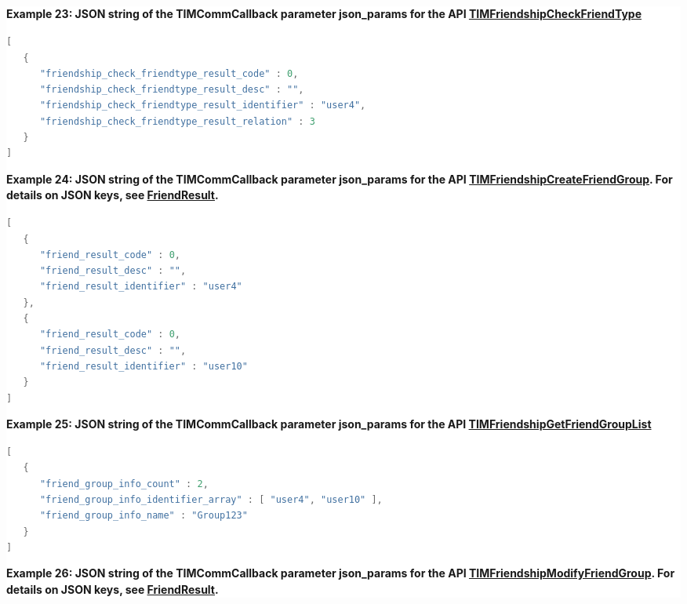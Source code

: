 
**Example 23: JSON string of the TIMCommCallback parameter json_params for the API [TIMFriendshipCheckFriendType](https://intl.cloud.tencent.com/document/product/1047/34559#timfriendshipcheckfriendtype)**

```c
[
   {
      "friendship_check_friendtype_result_code" : 0,
      "friendship_check_friendtype_result_desc" : "",
      "friendship_check_friendtype_result_identifier" : "user4",
      "friendship_check_friendtype_result_relation" : 3
   }
]
```


**Example 24: JSON string of the TIMCommCallback parameter json_params for the API [TIMFriendshipCreateFriendGroup](https://intl.cloud.tencent.com/document/product/1047/34559#timfriendshipcreatefriendgroup). For details on JSON keys, see [FriendResult](https://intl.cloud.tencent.com/document/product/1047/34551#friendresult).**

```c
[
   {
      "friend_result_code" : 0,
      "friend_result_desc" : "",
      "friend_result_identifier" : "user4"
   },
   {
      "friend_result_code" : 0,
      "friend_result_desc" : "",
      "friend_result_identifier" : "user10"
   }
]
```


**Example 25: JSON string of the TIMCommCallback parameter json_params for the API [TIMFriendshipGetFriendGroupList](https://intl.cloud.tencent.com/document/product/1047/34559#timfriendshipgetfriendgrouplist)**

```c
[
   {
      "friend_group_info_count" : 2,
      "friend_group_info_identifier_array" : [ "user4", "user10" ],
      "friend_group_info_name" : "Group123"
   }
]
```


**Example 26: JSON string of the TIMCommCallback parameter json_params for the API [TIMFriendshipModifyFriendGroup](https://intl.cloud.tencent.com/document/product/1047/34559#timfriendshipmodifyfriendgroup). For details on JSON keys, see [FriendResult](https://intl.cloud.tencent.com/document/product/1047/34551#friendresult).**
